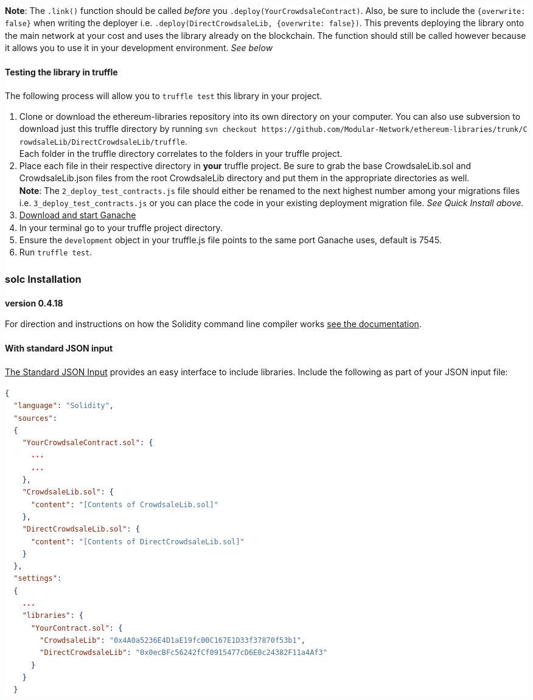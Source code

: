 **Note**: The `.link()` function should be called *before* you `.deploy(YourCrowdsaleContract)`. Also, be sure to include the `{overwrite: false}` when writing the deployer i.e. `.deploy(DirectCrowdsaleLib, {overwrite: false})`. This prevents deploying the library onto the main network at your cost and uses the library already on the blockchain. The function should still be called however because it allows you to use it in your development environment. *See below*

#### Testing the library in truffle

The following process will allow you to `truffle test` this library in your project.

1. Clone or download the ethereum-libraries repository into its own directory on your computer. You can also use subversion to download just this truffle directory by running `svn checkout https://github.com/Modular-Network/ethereum-libraries/trunk/CrowdsaleLib/DirectCrowdsaleLib/truffle`.    
   Each folder in the truffle directory correlates to the folders in your truffle project.    
2. Place each file in their respective directory in **your** truffle project. Be sure to grab the base CrowdsaleLib.sol and CrowdsaleLib.json files from the root CrowdsaleLib directory and put them in the appropriate directories as well.   
   **Note**: The `2_deploy_test_contracts.js` file should either be renamed to the next highest number among your migrations files i.e. `3_deploy_test_contracts.js` or you can place the code in your existing deployment migration file. *See Quick Install above.*
3. [Download and start Ganache](http://truffleframework.com/ganache/ "Ganache Download")
4. In your terminal go to your truffle project directory.
5. Ensure the `development` object in your truffle.js file points to the same port Ganache uses, default is 7545.
6. Run `truffle test`.   

### solc Installation

**version 0.4.18**

For direction and instructions on how the Solidity command line compiler works [see the documentation](https://solidity.readthedocs.io/en/develop/using-the-compiler.html#using-the-commandline-compiler "Solc CLI Doc").   

#### With standard JSON input

[The Standard JSON Input](https://solidity.readthedocs.io/en/develop/using-the-compiler.html#input-description "Standard JSON Input") provides an easy interface to include libraries. Include the following as part of your JSON input file:

```json
{
  "language": "Solidity",
  "sources":
  {
    "YourCrowdsaleContract.sol": {
      ...
      ...
    },
    "CrowdsaleLib.sol": {
      "content": "[Contents of CrowdsaleLib.sol]"
    },
    "DirectCrowdsaleLib.sol": {
      "content": "[Contents of DirectCrowdsaleLib.sol]"
    }
  },
  "settings":
  {
    ...
    "libraries": {
      "YourContract.sol": {
        "CrowdsaleLib": "0x4A0a5236E4D1aE19fc00C167E1D33f37870f53b1",
        "DirectCrowdsaleLib": "0x0ecBFc56242fCf0915477cD6E0c24382F11a4Af3"
      }
    }
  }
```